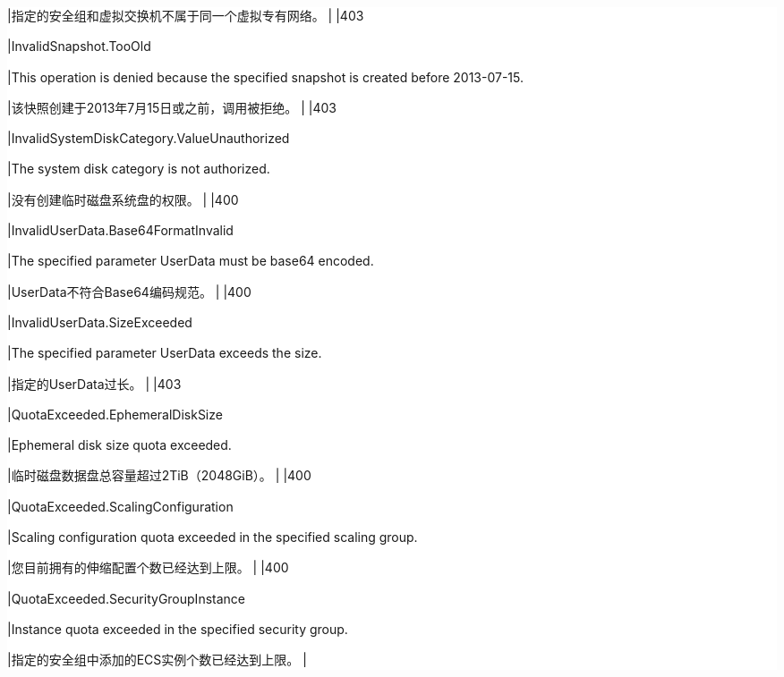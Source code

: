 |指定的安全组和虚拟交换机不属于同一个虚拟专有网络。 |
|403

|InvalidSnapshot.TooOld

|This operation is denied because the specified snapshot is created before 2013-07-15.

|该快照创建于2013年7月15日或之前，调用被拒绝。 |
|403

|InvalidSystemDiskCategory.ValueUnauthorized

|The system disk category is not authorized.

|没有创建临时磁盘系统盘的权限。 |
|400

|InvalidUserData.Base64FormatInvalid

|The specified parameter UserData must be base64 encoded.

|UserData不符合Base64编码规范。 |
|400

|InvalidUserData.SizeExceeded

|The specified parameter UserData exceeds the size.

|指定的UserData过长。 |
|403

|QuotaExceeded.EphemeralDiskSize

|Ephemeral disk size quota exceeded.

|临时磁盘数据盘总容量超过2TiB（2048GiB）。 |
|400

|QuotaExceeded.ScalingConfiguration

|Scaling configuration quota exceeded in the specified scaling group.

|您目前拥有的伸缩配置个数已经达到上限。 |
|400

|QuotaExceeded.SecurityGroupInstance

|Instance quota exceeded in the specified security group.

|指定的安全组中添加的ECS实例个数已经达到上限。 |

